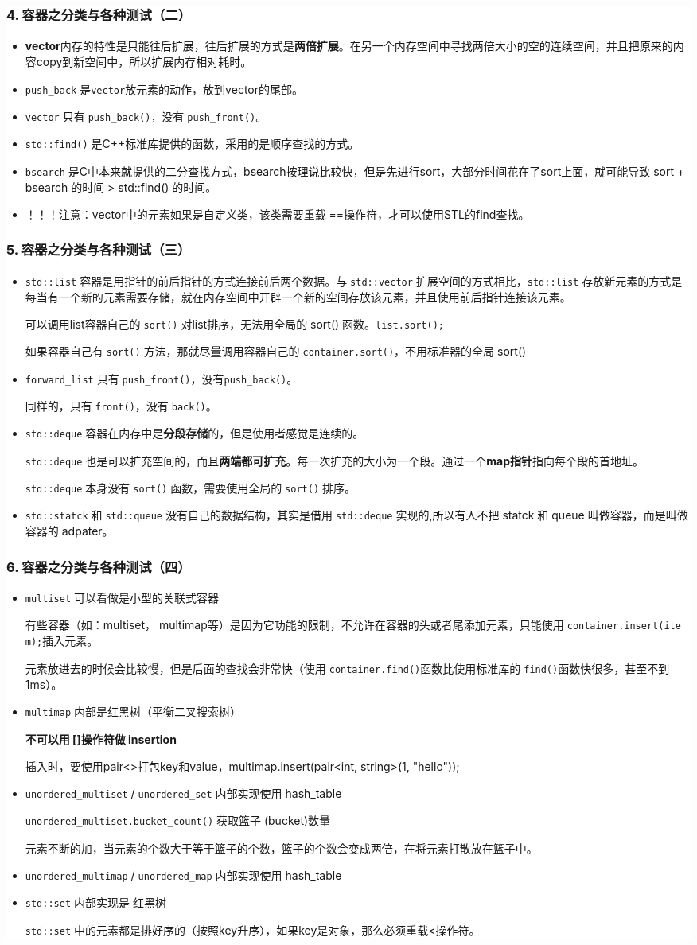 ### 4. 容器之分类与各种测试（二）

- **vector**内存的特性是只能往后扩展，往后扩展的方式是**两倍扩展**。在另一个内存空间中寻找两倍大小的空的连续空间，并且把原来的内容copy到新空间中，所以扩展内存相对耗时。

- `push_back` 是`vector`放元素的动作，放到vector的尾部。

- `vector` 只有 `push_back()`，没有 `push_front()`。
- `std::find()` 是C++标准库提供的函数，采用的是顺序查找的方式。

- `bsearch` 是C中本来就提供的二分查找方式，bsearch按理说比较快，但是先进行sort，大部分时间花在了sort上面，就可能导致  sort + bsearch 的时间 > std::find() 的时间。

- ！！！注意：vector中的元素如果是自定义类，该类需要重载 ==操作符，才可以使用STL的find查找。

### 5. 容器之分类与各种测试（三）

- `std::list` 容器是用指针的前后指针的方式连接前后两个数据。与 `std::vector` 扩展空间的方式相比，`std::list` 存放新元素的方式是每当有一个新的元素需要存储，就在内存空间中开辟一个新的空间存放该元素，并且使用前后指针连接该元素。

  可以调用list容器自己的 `sort()` 对list排序，无法用全局的 sort() 函数。`list.sort();`

  如果容器自己有 `sort()` 方法，那就尽量调用容器自己的 `container.sort()`，不用标准器的全局 sort()

- `forward_list` 只有 `push_front()`，没有`push_back()`。

  同样的，只有 `front()`，没有 `back()`。

- `std::deque` 容器在内存中是**分段存储**的，但是使用者感觉是连续的。

  `std::deque` 也是可以扩充空间的，而且**两端都可扩充**。每一次扩充的大小为一个段。通过一个**map指针**指向每个段的首地址。

  `std::deque` 本身没有 `sort()` 函数，需要使用全局的 `sort()` 排序。

- `std::statck` 和 `std::queue` 没有自己的数据结构，其实是借用 `std::deque` 实现的,所以有人不把 statck 和 queue 叫做容器，而是叫做容器的 adpater。

### 6. 容器之分类与各种测试（四）

- `multiset` 可以看做是小型的关联式容器

  有些容器（如：multiset， multimap等）是因为它功能的限制，不允许在容器的头或者尾添加元素，只能使用 `container.insert(item);`插入元素。

  元素放进去的时候会比较慢，但是后面的查找会非常快（使用 `container.find()`函数比使用标准库的 `find()`函数快很多，甚至不到1ms）。

- `multimap` 内部是红黑树（平衡二叉搜索树）

  **不可以用 []操作符做 insertion**

  插入时，要使用pair<>打包key和value，multimap.insert(pair<int, string>(1, "hello"));

- `unordered_multiset` / `unordered_set` 内部实现使用 hash_table

  `unordered_multiset.bucket_count()`  获取篮子 (bucket)数量

  元素不断的加，当元素的个数大于等于篮子的个数，篮子的个数会变成两倍，在将元素打散放在篮子中。

- `unordered_multimap` / `unordered_map` 内部实现使用 hash_table

- `std::set` 内部实现是 红黑树

  `std::set` 中的元素都是排好序的（按照key升序），如果key是对象，那么必须重载<操作符。

